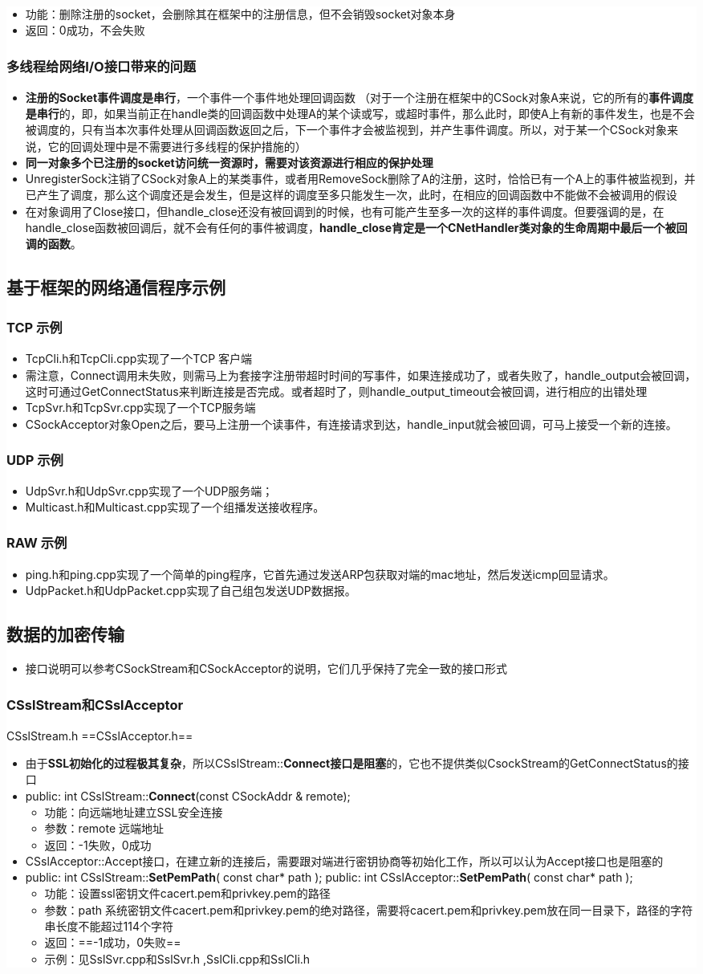  * 功能：删除注册的socket，会删除其在框架中的注册信息，但不会销毁socket对象本身
  * 返回：0成功，不会失败



### 多线程给网络I/O接口带来的问题

* **注册的Socket事件调度是串行**，一个事件一个事件地处理回调函数
  （对于一个注册在框架中的CSock对象A来说，它的所有的**事件调度是串行**的，即，如果当前正在handle类的回调函数中处理A的某个读或写，或超时事件，那么此时，即使A上有新的事件发生，也是不会被调度的，只有当本次事件处理从回调函数返回之后，下一个事件才会被监视到，并产生事件调度。所以，对于某一个CSock对象来说，它的回调处理中是不需要进行多线程的保护措施的）
* **同一对象多个已注册的socket访问统一资源时，需要对该资源进行相应的保护处理**
* UnregisterSock注销了CSock对象A上的某类事件，或者用RemoveSock删除了A的注册，这时，恰恰已有一个A上的事件被监视到，并已产生了调度，那么这个调度还是会发生，但是这样的调度至多只能发生一次，此时，在相应的回调函数中不能做不会被调用的假设
* 在对象调用了Close接口，但handle_close还没有被回调到的时候，也有可能产生至多一次的这样的事件调度。但要强调的是，在handle_close函数被回调后，就不会有任何的事件被调度，**handle_close肯定是一个CNetHandler类对象的生命周期中最后一个被回调的函数**。



## 基于框架的网络通信程序示例

### TCP 示例

* TcpCli.h和TcpCli.cpp实现了一个TCP 客户端
* 需注意，Connect调用未失败，则需马上为套接字注册带超时时间的写事件，如果连接成功了，或者失败了，handle_output会被回调，这时可通过GetConnectStatus来判断连接是否完成。或者超时了，则handle_output_timeout会被回调，进行相应的出错处理
* TcpSvr.h和TcpSvr.cpp实现了一个TCP服务端
* CSockAcceptor对象Open之后，要马上注册一个读事件，有连接请求到达，handle_input就会被回调，可马上接受一个新的连接。

### UDP 示例

* UdpSvr.h和UdpSvr.cpp实现了一个UDP服务端；
* Multicast.h和Multicast.cpp实现了一个组播发送接收程序。

### RAW 示例

* ping.h和ping.cpp实现了一个简单的ping程序，它首先通过发送ARP包获取对端的mac地址，然后发送icmp回显请求。
* UdpPacket.h和UdpPacket.cpp实现了自己组包发送UDP数据报。



## 数据的加密传输

* 接口说明可以参考CSockStream和CSockAcceptor的说明，它们几乎保持了完全一致的接口形式

### CSslStream和CSslAcceptor

CSslStream.h  ==CSslAcceptor.h==

* 由于**SSL初始化的过程极其复杂**，所以CSslStream::**Connect接口是阻塞**的，它也不提供类似CsockStream的GetConnectStatus的接口
* public: int CSslStream::**Connect**(const CSockAddr & remote);
  * 功能：向远端地址建立SSL安全连接
  * 参数：remote 远端地址
  * 返回：-1失败，0成功
* CSslAcceptor::Accept接口，在建立新的连接后，需要跟对端进行密钥协商等初始化工作，所以可以认为Accept接口也是阻塞的
* public: int CSslStream::**SetPemPath**( const char* path );
  public: int CSslAcceptor::**SetPemPath**( const char* path );
  * 功能：设置ssl密钥文件cacert.pem和privkey.pem的路径
  * 参数：path  系统密钥文件cacert.pem和privkey.pem的绝对路径，需要将cacert.pem和privkey.pem放在同一目录下，路径的字符串长度不能超过114个字符
  * 返回：==-1成功，0失败==
  * 示例：见SslSvr.cpp和SslSvr.h ,SslCli.cpp和SslCli.h

